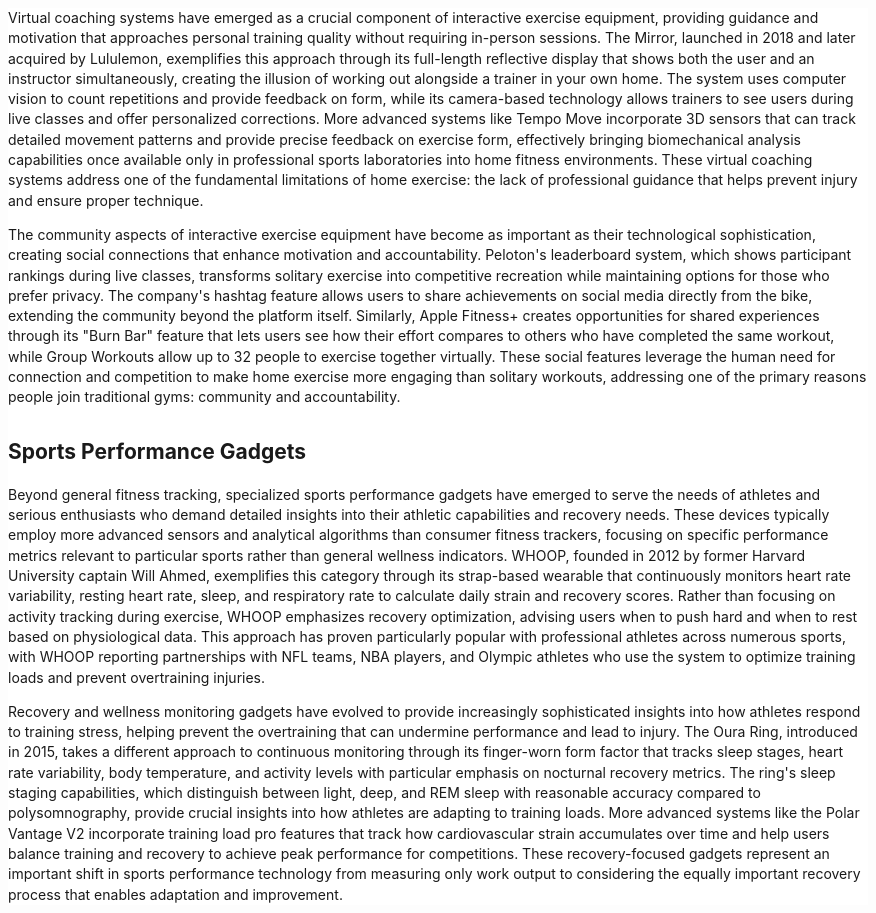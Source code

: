 Virtual coaching systems have emerged as a crucial component of interactive exercise equipment, providing guidance and motivation that approaches personal training quality without requiring in-person sessions. The Mirror, launched in 2018 and later acquired by Lululemon, exemplifies this approach through its full-length reflective display that shows both the user and an instructor simultaneously, creating the illusion of working out alongside a trainer in your own home. The system uses computer vision to count repetitions and provide feedback on form, while its camera-based technology allows trainers to see users during live classes and offer personalized corrections. More advanced systems like Tempo Move incorporate 3D sensors that can track detailed movement patterns and provide precise feedback on exercise form, effectively bringing biomechanical analysis capabilities once available only in professional sports laboratories into home fitness environments. These virtual coaching systems address one of the fundamental limitations of home exercise: the lack of professional guidance that helps prevent injury and ensure proper technique.

The community aspects of interactive exercise equipment have become as important as their technological sophistication, creating social connections that enhance motivation and accountability. Peloton's leaderboard system, which shows participant rankings during live classes, transforms solitary exercise into competitive recreation while maintaining options for those who prefer privacy. The company's hashtag feature allows users to share achievements on social media directly from the bike, extending the community beyond the platform itself. Similarly, Apple Fitness+ creates opportunities for shared experiences through its "Burn Bar" feature that lets users see how their effort compares to others who have completed the same workout, while Group Workouts allow up to 32 people to exercise together virtually. These social features leverage the human need for connection and competition to make home exercise more engaging than solitary workouts, addressing one of the primary reasons people join traditional gyms: community and accountability.

## Sports Performance Gadgets

Beyond general fitness tracking, specialized sports performance gadgets have emerged to serve the needs of athletes and serious enthusiasts who demand detailed insights into their athletic capabilities and recovery needs. These devices typically employ more advanced sensors and analytical algorithms than consumer fitness trackers, focusing on specific performance metrics relevant to particular sports rather than general wellness indicators. WHOOP, founded in 2012 by former Harvard University captain Will Ahmed, exemplifies this category through its strap-based wearable that continuously monitors heart rate variability, resting heart rate, sleep, and respiratory rate to calculate daily strain and recovery scores. Rather than focusing on activity tracking during exercise, WHOOP emphasizes recovery optimization, advising users when to push hard and when to rest based on physiological data. This approach has proven particularly popular with professional athletes across numerous sports, with WHOOP reporting partnerships with NFL teams, NBA players, and Olympic athletes who use the system to optimize training loads and prevent overtraining injuries.

Recovery and wellness monitoring gadgets have evolved to provide increasingly sophisticated insights into how athletes respond to training stress, helping prevent the overtraining that can undermine performance and lead to injury. The Oura Ring, introduced in 2015, takes a different approach to continuous monitoring through its finger-worn form factor that tracks sleep stages, heart rate variability, body temperature, and activity levels with particular emphasis on nocturnal recovery metrics. The ring's sleep staging capabilities, which distinguish between light, deep, and REM sleep with reasonable accuracy compared to polysomnography, provide crucial insights into how athletes are adapting to training loads. More advanced systems like the Polar Vantage V2 incorporate training load pro features that track how cardiovascular strain accumulates over time and help users balance training and recovery to achieve peak performance for competitions. These recovery-focused gadgets represent an important shift in sports performance technology from measuring only work output to considering the equally important recovery process that enables adaptation and improvement.
